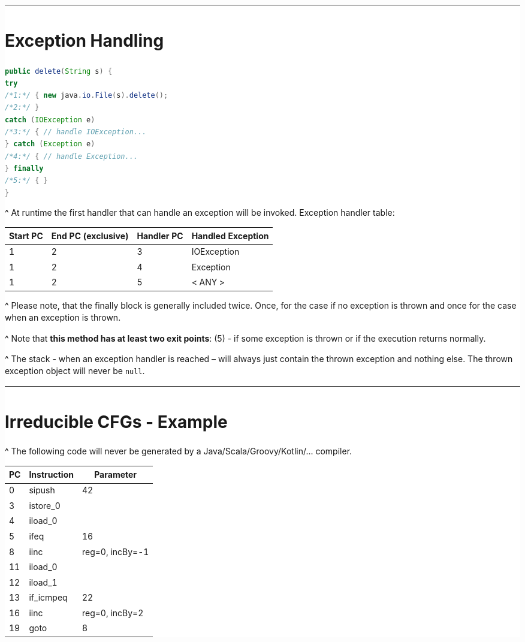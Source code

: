 


---

# Exception Handling

```java
public delete(String s) {
try 
/*1:*/ { new java.io.File(s).delete();
/*2:*/ } 
catch (IOException e) 
/*3:*/ { // handle IOException...
} catch (Exception e) 
/*4:*/ { // handle Exception...
} finally 
/*5:*/ { }
}
```

^ At runtime the first handler that can handle an exception will be invoked.
Exception handler table:

| Start PC | End PC (exclusive) | Handler PC | Handled Exception |
| -------- | ----------------- | ---------- | ------- |
| 1 | 2 | 3 | IOException |
| 1 | 2 | 4 | Exception | 
| 1 | 2 | 5 | < ANY > | 

^ Please note, that the finally block is generally included twice. Once, for the case if no exception is thrown and once for the case when an exception is thrown.

^ Note that __this method has at least two exit points__: (5) - if some exception is thrown or if the execution returns normally.

^ The stack - when an exception handler is reached – will always just contain the thrown exception and nothing else. The thrown exception object will never be `null`.

---

# Irreducible CFGs - Example

^ The following code will never be generated by a Java/Scala/Groovy/Kotlin/... compiler.

| PC   | Instruction | Parameter |
| -------- | ----------------- | ----------------- |
| 0	 | sipush | 42 |
| 3	 | istore_0 |
| 4 | 	iload_0 |
| 5 | 	ifeq | 16 |
| 8 | 	iinc | reg=0, incBy=-1 |
| 11 | 	iload_0 |
| 12 | 	iload_1 |
| 13 | 	if_icmpeq | 22 |
| 16 | 	iinc | reg=0, incBy=2 |
| 19 | 	goto | 8 |